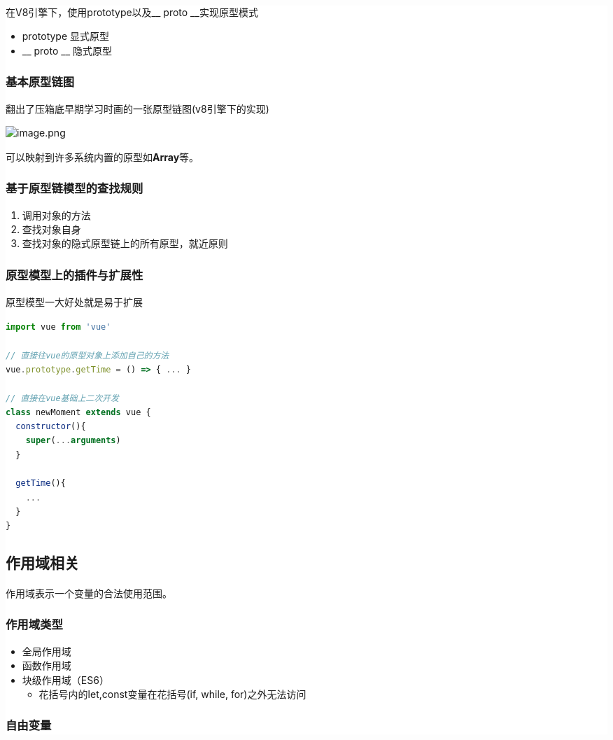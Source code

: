 在V8引擎下，使用prototype以及__ proto __实现原型模式

- prototype 显式原型
- __ proto __ 隐式原型

### 基本原型链图

翻出了压箱底早期学习时画的一张原型链图(v8引擎下的实现)

![image.png](https://sls-cloudfunction-ap-guangzhou-code-1300044145.file.myqcloud.com/upload/1607250483413_0.4068.png)

可以映射到许多系统内置的原型如**Array**等。

### 基于原型链模型的查找规则

1. 调用对象的方法
2. 查找对象自身
3. 查找对象的隐式原型链上的所有原型，就近原则

### 原型模型上的插件与扩展性

原型模型一大好处就是易于扩展

```javascript
import vue from 'vue'

// 直接往vue的原型对象上添加自己的方法
vue.prototype.getTime = () => { ... }

// 直接在vue基础上二次开发
class newMoment extends vue {
  constructor(){
    super(...arguments)
  }
  
  getTime(){
    ...
  }
}
```

## 作用域相关

作用域表示一个变量的合法使用范围。

### 作用域类型

- 全局作用域
- 函数作用域
- 块级作用域（ES6）
  - 花括号内的let,const变量在花括号(if, while, for)之外无法访问

### 自由变量
